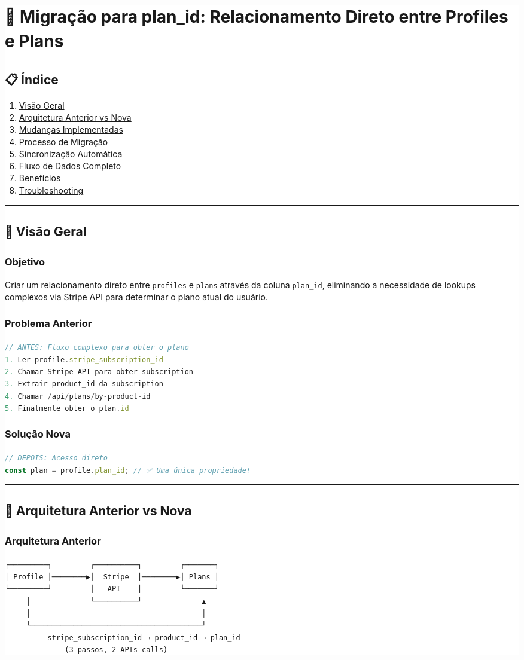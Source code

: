 # 🎯 Migração para plan_id: Relacionamento Direto entre Profiles e Plans

## 📋 Índice

1. [Visão Geral](#-visão-geral)
2. [Arquitetura Anterior vs Nova](#-arquitetura-anterior-vs-nova)
3. [Mudanças Implementadas](#-mudanças-implementadas)
4. [Processo de Migração](#-processo-de-migração)
5. [Sincronização Automática](#-sincronização-automática)
6. [Fluxo de Dados Completo](#-fluxo-de-dados-completo)
7. [Benefícios](#-benefícios)
8. [Troubleshooting](#-troubleshooting)

---

## 🎯 Visão Geral

### Objetivo

Criar um relacionamento direto entre `profiles` e `plans` através da coluna `plan_id`, eliminando a necessidade de lookups complexos via Stripe API para determinar o plano atual do usuário.

### Problema Anterior

```typescript
// ANTES: Fluxo complexo para obter o plano
1. Ler profile.stripe_subscription_id
2. Chamar Stripe API para obter subscription
3. Extrair product_id da subscription
4. Chamar /api/plans/by-product-id
5. Finalmente obter o plan.id
```

### Solução Nova

```typescript
// DEPOIS: Acesso direto
const plan = profile.plan_id; // ✅ Uma única propriedade!
```

---

## 🔄 Arquitetura Anterior vs Nova

### Arquitetura Anterior

```
┌─────────┐         ┌──────────┐         ┌───────┐
│ Profile │────────▶│  Stripe  │────────▶│ Plans │
└─────────┘         │   API    │         └───────┘
     │              └──────────┘              ▲
     │                                        │
     └────────────────────────────────────────┘
          stripe_subscription_id → product_id → plan_id
              (3 passos, 2 APIs calls)
```
